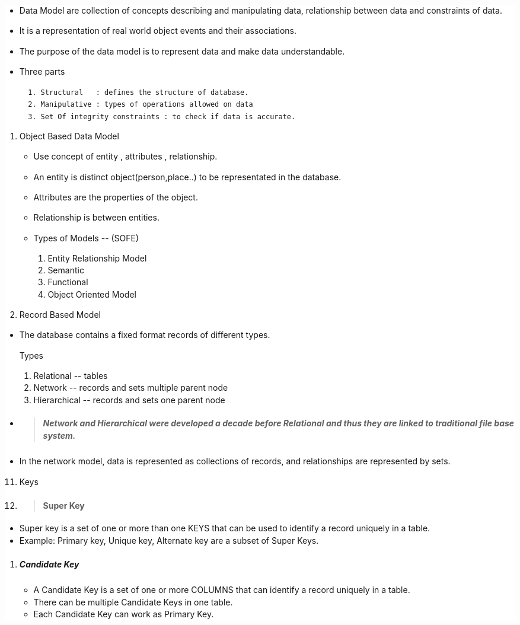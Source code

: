 - Data Model are collection of concepts describing and manipulating data, relationship between data and constraints of data.

- It is a representation of real world object events and their associations.
- The purpose of the data model is to represent data and make data   understandable. 

- Three parts

		1. Structural 	: defines the structure of database.
		2. Manipulative : types of operations allowed on data 
		3. Set Of integrity constraints : to check if data is accurate. 

1. Object Based Data Model

	- Use concept of entity , attributes , relationship.
		
	- An entity is distinct object(person,place..) to be representated in the database. 

	- Attributes are the properties of the object.
	- Relationship is between entities.

	- Types of Models -- (SOFE)

		1. Entity Relationship Model
		2. Semantic
		3. Functional
		4. Object Oriented Model

2. Record Based Model

- The database contains a fixed format records of different types.
		
	Types 

	1. Relational			-- tables 
	2. Network 				-- records and sets multiple parent node
	3. Hierarchical			-- records and sets one parent node

- > ##### Network and Hierarchical were developed a decade before Relational and thus they are linked to traditional file base system. 
		
- In the network model, data is represented as collections of records, and  relationships are represented by sets.



11. Keys 

	
1. > #### Super Key

- Super key is a set of one or more than one KEYS that can be used to  identify a record uniquely in a table. 
- Example: Primary key, Unique key, Alternate key are a subset of Super Keys.
    
1. ##### Candidate Key

	- A Candidate Key is a set of one or more COLUMNS that can identify a record uniquely in a table. 
	- There can be multiple Candidate Keys in one table. 
	- Each Candidate Key can work as Primary Key.

    